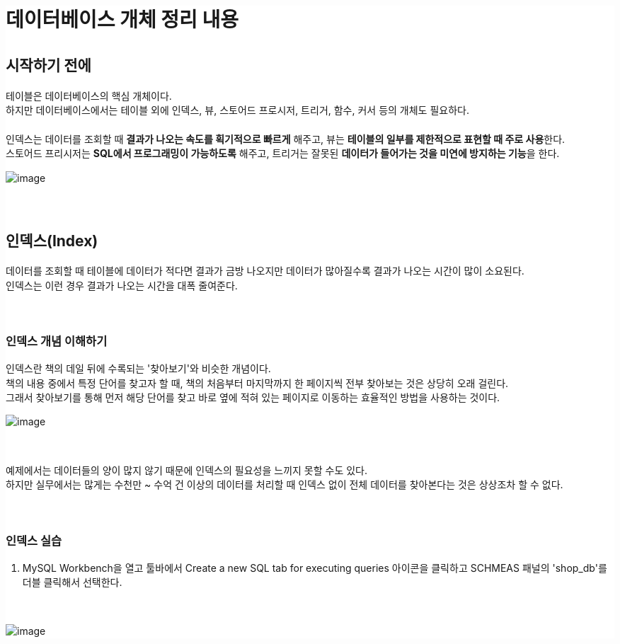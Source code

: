 # 데이터베이스 개체 정리 내용

## 시작하기 전에
테이블은 데이터베이스의 핵심 개체이다.
<br>
하지만 데이터베이스에서는 테이블 외에 인덱스, 뷰, 스토어드 프로시저, 트리거, 함수, 커서 등의 개체도 필요하다.
<br>
<br>
인덱스는 데이터를 조회할 때 **결과가 나오는 속도를 획기적으로 빠르게** 해주고, 뷰는 **테이블의 일부를 제한적으로 표현할 때 주로 사용**한다.
<br>
스토어드 프리시저는 **SQL에서 프로그래밍이 가능하도록** 해주고, 트리거는 잘못된 **데이터가 들어가는 것을 미연에 방지하는 기능**을 한다.
<br>

![image](https://github.com/JeHeeYu/Book-Reviews/assets/87363461/85fb40a9-f750-4ab5-812e-a925116b3513)

<br>

## 인덱스(Index)
데이터를 조회할 때 테이블에 데이터가 적다면 결과가 금방 나오지만 데이터가 많아질수록 결과가 나오는 시간이 많이 소요된다.
<br>
인덱스는 이런 경우 결과가 나오는 시간을 대폭 줄여준다.

<br>

### 인덱스 개념 이해하기
인덱스란 책의 데일 뒤에 수록되는 '찾아보기'와 비슷한 개념이다.
<br>
책의 내용 중에서 특정 단어를 찾고자 할 때, 책의 처음부터 마지막까지 한 페이지씩 전부 찾아보는 것은 상당히 오래 걸린다.
<br>
그래서 찾아보기를 통해 먼저 해당 단어를 찾고 바로 옆에 적혀 있는 페이지로 이동하는 효율적인 방법을 사용하는 것이다.
<br>

![image](https://github.com/JeHeeYu/Book-Reviews/assets/87363461/803213d1-8e33-4aea-a699-64de94c63f42)

<br>

예제에서는 데이터들의 양이 많지 않기 때문에 인덱스의 필요성을 느끼지 못할 수도 있다.
<br>
하지만 실무에서는 많게는 수천만 ~ 수억 건 이상의 데이터를 처리할 때 인덱스 없이 전체 데이터를 찾아본다는 것은 상상조차 할 수 없다.

<br>

### 인덱스 실습

1. MySQL Workbench을 열고 툴바에서 Create a new SQL tab for executing queries 아이콘을 클릭하고 SCHMEAS 패널의 'shop_db'를 더블 클릭해서 선택한다.

<br>


![image](https://github.com/JeHeeYu/Book-Reviews/assets/87363461/81f04496-b0ce-4206-bf91-620f1d7b37a7)
